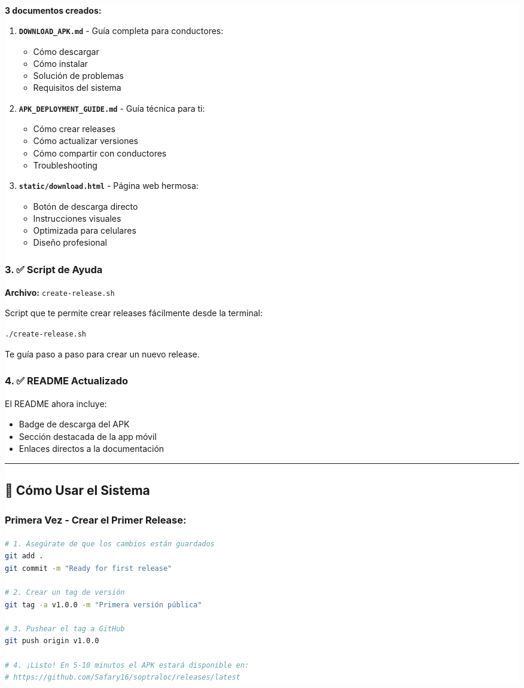 **3 documentos creados:**

1. **`DOWNLOAD_APK.md`** - Guía completa para conductores:
   - Cómo descargar
   - Cómo instalar
   - Solución de problemas
   - Requisitos del sistema

2. **`APK_DEPLOYMENT_GUIDE.md`** - Guía técnica para ti:
   - Cómo crear releases
   - Cómo actualizar versiones
   - Cómo compartir con conductores
   - Troubleshooting

3. **`static/download.html`** - Página web hermosa:
   - Botón de descarga directo
   - Instrucciones visuales
   - Optimizada para celulares
   - Diseño profesional

### 3. ✅ Script de Ayuda

**Archivo:** `create-release.sh`

Script que te permite crear releases fácilmente desde la terminal:

```bash
./create-release.sh
```

Te guía paso a paso para crear un nuevo release.

### 4. ✅ README Actualizado

El README ahora incluye:
- Badge de descarga del APK
- Sección destacada de la app móvil
- Enlaces directos a la documentación

---

## 🎯 Cómo Usar el Sistema

### Primera Vez - Crear el Primer Release:

```bash
# 1. Asegúrate de que los cambios están guardados
git add .
git commit -m "Ready for first release"

# 2. Crear un tag de versión
git tag -a v1.0.0 -m "Primera versión pública"

# 3. Pushear el tag a GitHub
git push origin v1.0.0

# 4. ¡Listo! En 5-10 minutos el APK estará disponible en:
# https://github.com/Safary16/soptraloc/releases/latest
```
